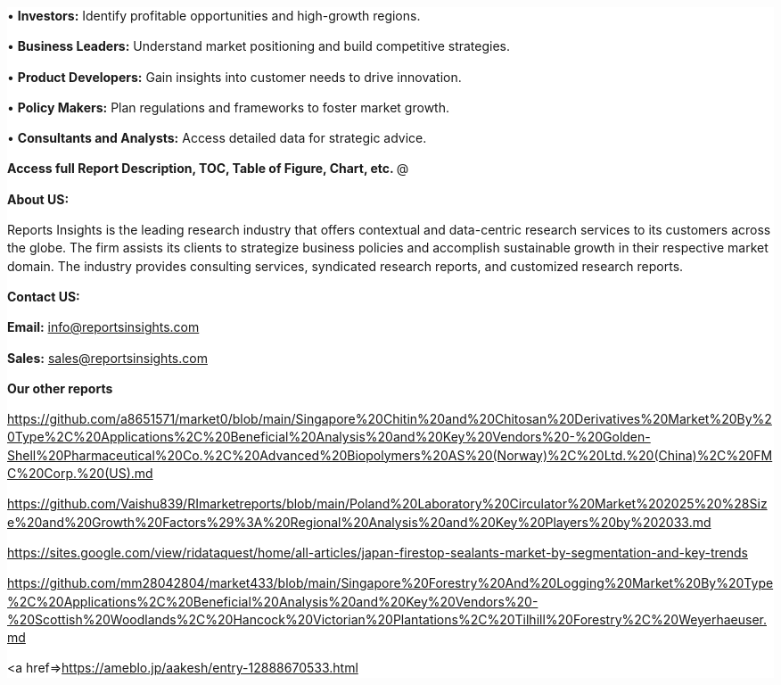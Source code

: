 • <strong>Investors:</strong> Identify profitable opportunities and high-growth regions.

• <strong>Business Leaders:</strong> Understand market positioning and build competitive strategies.

• <strong>Product Developers:</strong> Gain insights into customer needs to drive innovation.

• <strong>Policy Makers:</strong> Plan regulations and frameworks to foster market growth.

• <strong>Consultants and Analysts:</strong> Access detailed data for strategic advice.
</ul>
<strong>Access full Report Description, TOC, Table of Figure, Chart, etc. </strong>@  <a href= style=color:#0000ff;></a></font>

<strong><strong>About US</strong>:</strong>

Reports Insights is the leading research industry that offers contextual and data-centric research services to its customers across the globe. The firm assists its clients to strategize business policies and accomplish sustainable growth in their respective market domain. The industry provides consulting services, syndicated research reports, and customized research reports.

<strong>Contact US:</strong>

<p class=""""><b>Email:</b> <a href=mailto:info@reportsinsights.com>info@reportsinsights.com</a></p>
<p class=""""><b>Sales:</b> <a href=mailto:sales@reportsinsights.com>sales@reportsinsights.com</a></p>

<strong>Our other reports</strong>

<a href=https://github.com/a8651571/market0/blob/main/Singapore%20Chitin%20and%20Chitosan%20Derivatives%20Market%20By%20Type%2C%20Applications%2C%20Beneficial%20Analysis%20and%20Key%20Vendors%20-%20Golden-Shell%20Pharmaceutical%20Co.%2C%20Advanced%20Biopolymers%20AS%20(Norway)%2C%20Ltd.%20(China)%2C%20FMC%20Corp.%20(US).md>https://github.com/a8651571/market0/blob/main/Singapore%20Chitin%20and%20Chitosan%20Derivatives%20Market%20By%20Type%2C%20Applications%2C%20Beneficial%20Analysis%20and%20Key%20Vendors%20-%20Golden-Shell%20Pharmaceutical%20Co.%2C%20Advanced%20Biopolymers%20AS%20(Norway)%2C%20Ltd.%20(China)%2C%20FMC%20Corp.%20(US).md</a>

<a href=https://github.com/Vaishu839/RImarketreports/blob/main/Poland%20Laboratory%20Circulator%20Market%202025%20%28Size%20and%20Growth%20Factors%29%3A%20Regional%20Analysis%20and%20Key%20Players%20by%202033.md>https://github.com/Vaishu839/RImarketreports/blob/main/Poland%20Laboratory%20Circulator%20Market%202025%20%28Size%20and%20Growth%20Factors%29%3A%20Regional%20Analysis%20and%20Key%20Players%20by%202033.md</a>

<a href=https://sites.google.com/view/ridataquest/home/all-articles/japan-firestop-sealants-market-by-segmentation-and-key-trends>https://sites.google.com/view/ridataquest/home/all-articles/japan-firestop-sealants-market-by-segmentation-and-key-trends</a>

<a href=https://github.com/mm28042804/market433/blob/main/Singapore%20Forestry%20And%20Logging%20Market%20By%20Type%2C%20Applications%2C%20Beneficial%20Analysis%20and%20Key%20Vendors%20-%20Scottish%20Woodlands%2C%20Hancock%20Victorian%20Plantations%2C%20Tilhill%20Forestry%2C%20Weyerhaeuser.md>https://github.com/mm28042804/market433/blob/main/Singapore%20Forestry%20And%20Logging%20Market%20By%20Type%2C%20Applications%2C%20Beneficial%20Analysis%20and%20Key%20Vendors%20-%20Scottish%20Woodlands%2C%20Hancock%20Victorian%20Plantations%2C%20Tilhill%20Forestry%2C%20Weyerhaeuser.md</a>

<a href=>https://ameblo.jp/aakesh/entry-12888670533.html</a>
